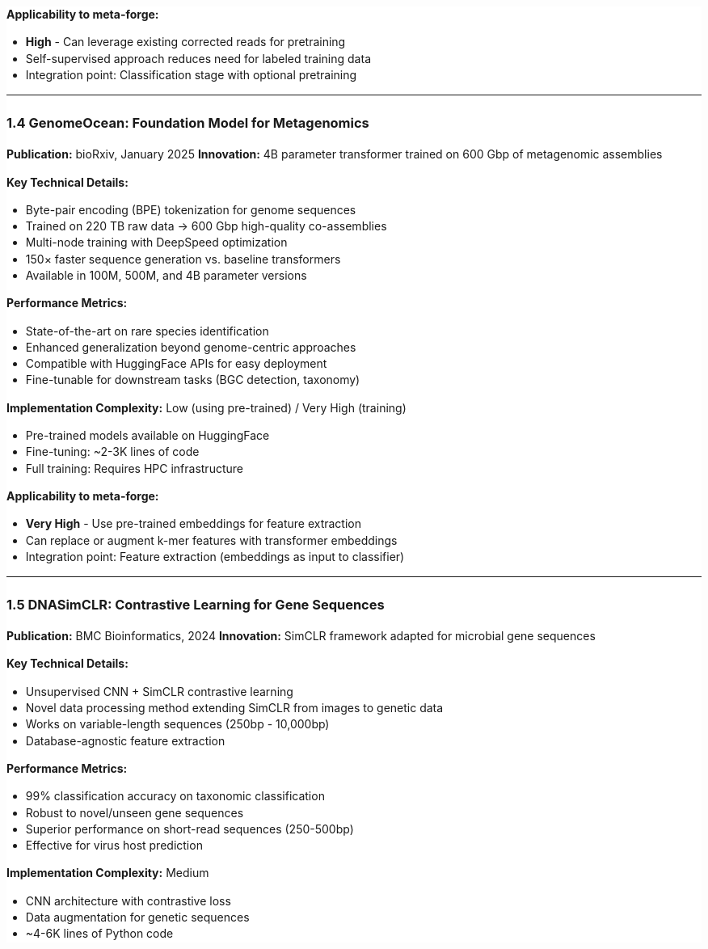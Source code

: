 **Applicability to meta-forge:**
- **High** - Can leverage existing corrected reads for pretraining
- Self-supervised approach reduces need for labeled training data
- Integration point: Classification stage with optional pretraining

---

### 1.4 GenomeOcean: Foundation Model for Metagenomics
**Publication:** bioRxiv, January 2025
**Innovation:** 4B parameter transformer trained on 600 Gbp of metagenomic assemblies

**Key Technical Details:**
- Byte-pair encoding (BPE) tokenization for genome sequences
- Trained on 220 TB raw data → 600 Gbp high-quality co-assemblies
- Multi-node training with DeepSpeed optimization
- 150× faster sequence generation vs. baseline transformers
- Available in 100M, 500M, and 4B parameter versions

**Performance Metrics:**
- State-of-the-art on rare species identification
- Enhanced generalization beyond genome-centric approaches
- Compatible with HuggingFace APIs for easy deployment
- Fine-tunable for downstream tasks (BGC detection, taxonomy)

**Implementation Complexity:** Low (using pre-trained) / Very High (training)
- Pre-trained models available on HuggingFace
- Fine-tuning: ~2-3K lines of code
- Full training: Requires HPC infrastructure

**Applicability to meta-forge:**
- **Very High** - Use pre-trained embeddings for feature extraction
- Can replace or augment k-mer features with transformer embeddings
- Integration point: Feature extraction (embeddings as input to classifier)

---

### 1.5 DNASimCLR: Contrastive Learning for Gene Sequences
**Publication:** BMC Bioinformatics, 2024
**Innovation:** SimCLR framework adapted for microbial gene sequences

**Key Technical Details:**
- Unsupervised CNN + SimCLR contrastive learning
- Novel data processing method extending SimCLR from images to genetic data
- Works on variable-length sequences (250bp - 10,000bp)
- Database-agnostic feature extraction

**Performance Metrics:**
- 99% classification accuracy on taxonomic classification
- Robust to novel/unseen gene sequences
- Superior performance on short-read sequences (250-500bp)
- Effective for virus host prediction

**Implementation Complexity:** Medium
- CNN architecture with contrastive loss
- Data augmentation for genetic sequences
- ~4-6K lines of Python code
